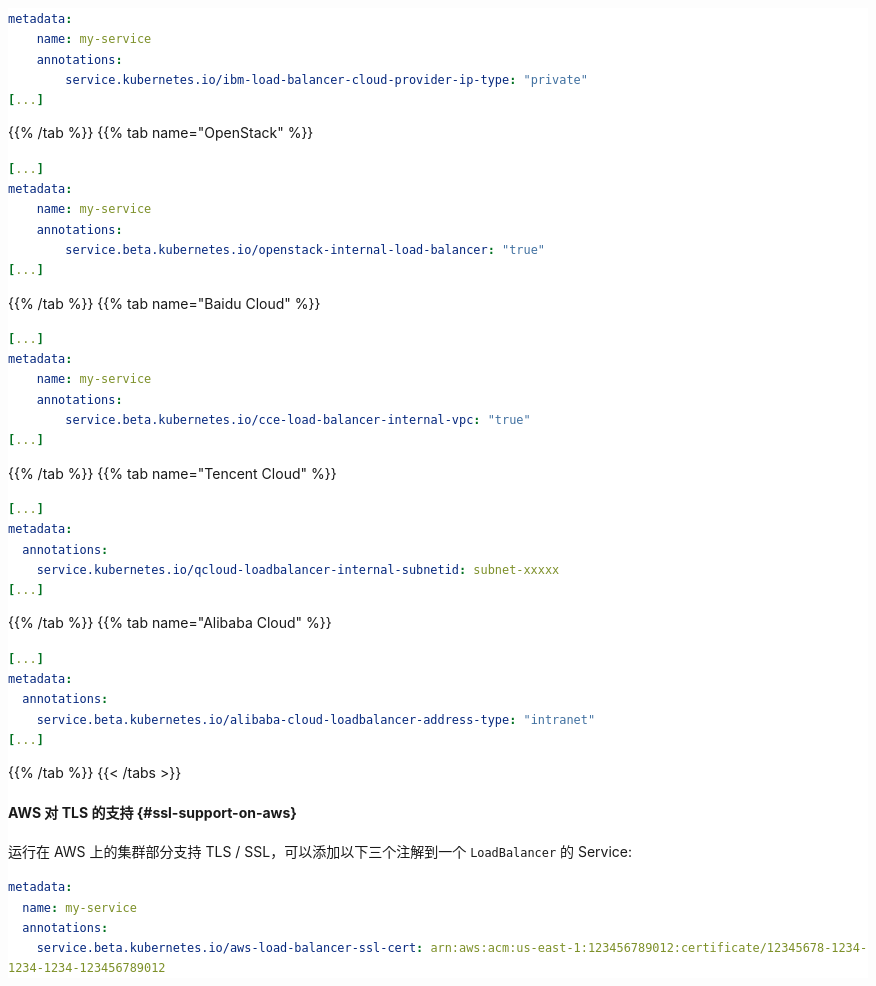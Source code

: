 ```yaml
metadata:
    name: my-service
    annotations:
        service.kubernetes.io/ibm-load-balancer-cloud-provider-ip-type: "private"
[...]
```
{{% /tab %}}
{{% tab name="OpenStack" %}}
```yaml
[...]
metadata:
    name: my-service
    annotations:
        service.beta.kubernetes.io/openstack-internal-load-balancer: "true"
[...]
```
{{% /tab %}}
{{% tab name="Baidu Cloud" %}}
```yaml
[...]
metadata:
    name: my-service
    annotations:
        service.beta.kubernetes.io/cce-load-balancer-internal-vpc: "true"
[...]
```
{{% /tab %}}
{{% tab name="Tencent Cloud" %}}
```yaml
[...]
metadata:
  annotations:
    service.kubernetes.io/qcloud-loadbalancer-internal-subnetid: subnet-xxxxx
[...]
```
{{% /tab %}}
{{% tab name="Alibaba Cloud" %}}
```yaml
[...]
metadata:
  annotations:
    service.beta.kubernetes.io/alibaba-cloud-loadbalancer-address-type: "intranet"
[...]
```
{{% /tab %}}
{{< /tabs >}}



#### AWS 对 TLS 的支持 {#ssl-support-on-aws}

运行在 AWS 上的集群部分支持 TLS / SSL，可以添加以下三个注解到一个 `LoadBalancer` 的 Service:

```yaml
metadata:
  name: my-service
  annotations:
    service.beta.kubernetes.io/aws-load-balancer-ssl-cert: arn:aws:acm:us-east-1:123456789012:certificate/12345678-1234-1234-1234-123456789012
```

